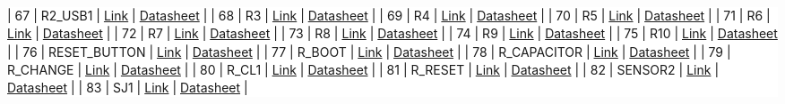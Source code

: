 | 67        | R2_USB1          | [Link](https://componentsearchengine.com/part-view/R0402%201%25%20100%20K%20%28RC0402FR-07100KL%29/YAGEO)                                       | [Datasheet](https://www.yageo.com/upload/media/product/products/datasheet/rchip/PYu-RC_Group_51_RoHS_L_12.pdf)                                              |
| 68        | R3               | [Link](https://componentsearchengine.com/part-view/R0402%201%25%20100%20K%20%28RC0402FR-07100KL%29/YAGEO)                                       | [Datasheet](https://www.yageo.com/upload/media/product/products/datasheet/rchip/PYu-RC_Group_51_RoHS_L_12.pdf)                                              |
| 69        | R4               | [Link](https://componentsearchengine.com/part-view/R0402%201%25%20100%20K%20%28RC0402FR-07100KL%29/YAGEO)                                       | [Datasheet](https://www.yageo.com/upload/media/product/products/datasheet/rchip/PYu-RC_Group_51_RoHS_L_12.pdf)                                              |
| 70        | R5               | [Link](https://componentsearchengine.com/part-view/R0402%201%25%20100%20K%20%28RC0402FR-07100KL%29/YAGEO)                                       | [Datasheet](https://www.yageo.com/upload/media/product/products/datasheet/rchip/PYu-RC_Group_51_RoHS_L_12.pdf)                                              |
| 71        | R6               | [Link](https://componentsearchengine.com/part-view/R0402%201%25%20100%20K%20%28RC0402FR-07100KL%29/YAGEO)                                       | [Datasheet](https://www.yageo.com/upload/media/product/products/datasheet/rchip/PYu-RC_Group_51_RoHS_L_12.pdf)                                              |
| 72        | R7               | [Link](https://componentsearchengine.com/part-view/R0402%201%25%20100%20K%20%28RC0402FR-07100KL%29/YAGEO)                                       | [Datasheet](https://www.yageo.com/upload/media/product/products/datasheet/rchip/PYu-RC_Group_51_RoHS_L_12.pdf)                                              |
| 73        | R8               | [Link](https://componentsearchengine.com/part-view/R0402%201%25%20100%20K%20%28RC0402FR-07100KL%29/YAGEO)                                       | [Datasheet](https://www.yageo.com/upload/media/product/products/datasheet/rchip/PYu-RC_Group_51_RoHS_L_12.pdf)                                              |
| 74        | R9               | [Link](https://componentsearchengine.com/part-view/R0402%201%25%20100%20K%20%28RC0402FR-07100KL%29/YAGEO)                                       | [Datasheet](https://www.yageo.com/upload/media/product/products/datasheet/rchip/PYu-RC_Group_51_RoHS_L_12.pdf)                                              |
| 75        | R10              | [Link](https://componentsearchengine.com/part-view/R0402%201%25%20100%20K%20%28RC0402FR-07100KL%29/YAGEO)                                       | [Datasheet](https://www.yageo.com/upload/media/product/products/datasheet/rchip/PYu-RC_Group_51_RoHS_L_12.pdf)                                              |
| 76        | RESET_BUTTON     | [Link](https://www.snapeda.com/parts/EVQP7L01P/Panasonic%20Electronic%20Components/view-part/?welcome=home)                                   | [Datasheet](https://www.snapeda.com/parts/EVQP7L01P/Panasonic/datasheet/)                                                                                   |
| 77        | R_BOOT           | [Link](https://componentsearchengine.com/part-view/R0402%201%25%20100%20K%20%28RC0402FR-07100KL%29/YAGEO)                                       | [Datasheet](https://www.yageo.com/upload/media/product/products/datasheet/rchip/PYu-RC_Group_51_RoHS_L_12.pdf)                                              |
| 78        | R_CAPACITOR      | [Link](https://componentsearchengine.com/part-view/R0402%201%25%20100%20K%20%28RC0402FR-07100KL%29/YAGEO)                                       | [Datasheet](https://www.yageo.com/upload/media/product/products/datasheet/rchip/PYu-RC_Group_51_RoHS_L_12.pdf)                                              |
| 79        | R_CHANGE         | [Link](https://componentsearchengine.com/part-view/R0402%201%25%20100%20K%20%28RC0402FR-07100KL%29/YAGEO)                                       | [Datasheet](https://www.yageo.com/upload/media/product/products/datasheet/rchip/PYu-RC_Group_51_RoHS_L_12.pdf)                                              |
| 80        | R_CL1            | [Link](https://componentsearchengine.com/part-view/R0402%201%25%20100%20K%20%28RC0402FR-07100KL%29/YAGEO)                                       | [Datasheet](https://www.yageo.com/upload/media/product/products/datasheet/rchip/PYu-RC_Group_51_RoHS_L_12.pdf)                                              |
| 81        | R_RESET          | [Link](https://componentsearchengine.com/part-view/R0402%201%25%20100%20K%20%28RC0402FR-07100KL%29/YAGEO)                                       | [Datasheet](https://www.yageo.com/upload/media/product/products/datasheet/rchip/PYu-RC_Group_51_RoHS_L_12.pdf)                                              |
| 82        | SENSOR2          | [Link](https://www.snapeda.com/parts/BME680/Bosch/view-part/?welcome=home)                                                                    | [Datasheet](https://www.snapeda.com/parts/BME680/Bosch%20Sensortec/datasheet/)                                                                               |
| 83        | SJ1              | [Link](https://grabcad.com/library/solder-jumpers-1)                                                                                           | [Datasheet](https://grabcad.com/library/solder-jumpers-1)                                                                                                   |